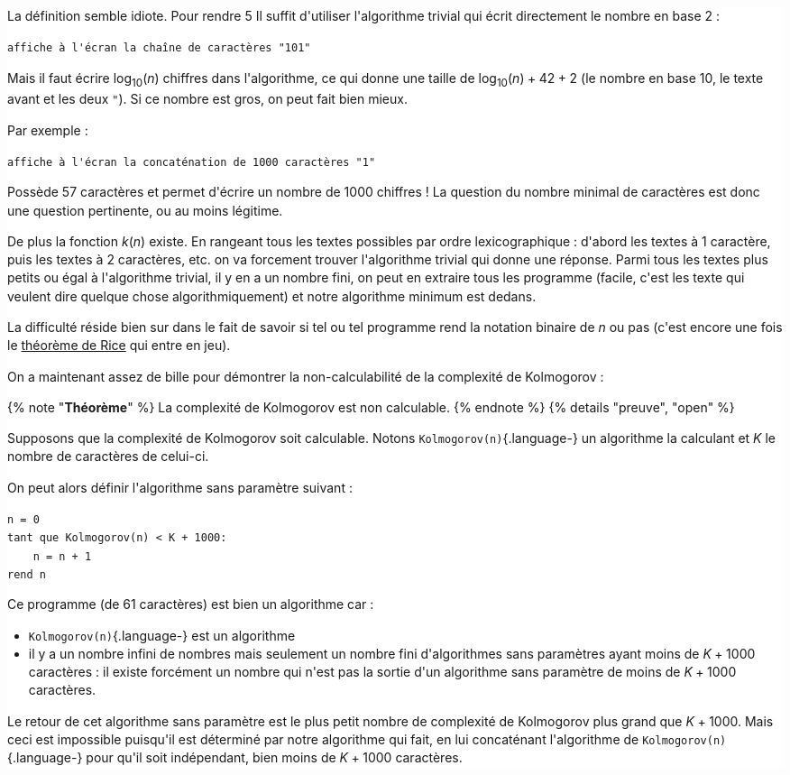 La définition semble idiote. Pour rendre 5 Il suffit d'utiliser l'algorithme trivial qui écrit directement le nombre en base 2 :

```text
affiche à l'écran la chaîne de caractères "101"
```

Mais il faut écrire $\log_{10}(n)$ chiffres dans l'algorithme, ce qui donne une taille de $\log_{10}(n) + 42 + 2$ (le nombre en base 10, le texte avant et les deux `"`). Si ce nombre est gros, on peut fait bien mieux.

Par exemple :

```text
affiche à l'écran la concaténation de 1000 caractères "1"
```

Possède 57 caractères et permet d'écrire un nombre de 1000 chiffres ! La question du nombre minimal de caractères est donc une question pertinente, ou au moins légitime.

De plus la fonction $k(n)$ existe. En rangeant tous les textes possibles par ordre lexicographique : d'abord les textes à 1 caractère, puis les textes à 2 caractères, etc. on va forcement trouver l'algorithme trivial qui donne une réponse. Parmi tous les textes plus petits ou égal à l'algorithme trivial, il y en a un nombre fini, on peut en extraire tous les programme (facile, c'est les texte qui veulent dire quelque chose algorithmiquement) et notre algorithme minimum est dedans.

La difficulté réside bien sur dans le fait de savoir si tel ou tel programme rend la notation binaire de $n$ ou pas (c'est encore une fois le [théorème de Rice](../arrêt-rice/#théorème-rice) qui entre en jeu).

On a maintenant assez de bille pour démontrer la non-calculabilité de la complexité de Kolmogorov :

{% note "**Théorème**" %}
La complexité de Kolmogorov est non calculable.
{% endnote %}
{% details "preuve", "open" %}

Supposons que la complexité de Kolmogorov soit calculable. Notons `Kolmogorov(n)`{.language-} un algorithme la calculant et $K$ le nombre de caractères de celui-ci.

On peut alors définir l'algorithme sans paramètre suivant :

```text
n = 0
tant que Kolmogorov(n) < K + 1000:
    n = n + 1
rend n
```

Ce programme (de 61 caractères) est bien un algorithme car :

- `Kolmogorov(n)`{.language-} est un algorithme
- il y a un nombre infini de nombres mais seulement un nombre fini d'algorithmes sans paramètres ayant moins de $K + 1000$ caractères : il existe forcément un nombre qui n'est pas la sortie d'un algorithme sans paramètre de moins de $K + 1000$ caractères.

Le retour de cet algorithme sans paramètre est le plus petit nombre de complexité de Kolmogorov plus grand que $K + 1000$. Mais ceci est impossible puisqu'il est déterminé par notre algorithme qui fait, en lui concaténant l'algorithme de `Kolmogorov(n)`{.language-} pour qu'il soit indépendant, bien moins de $K + 1000$ caractères.
